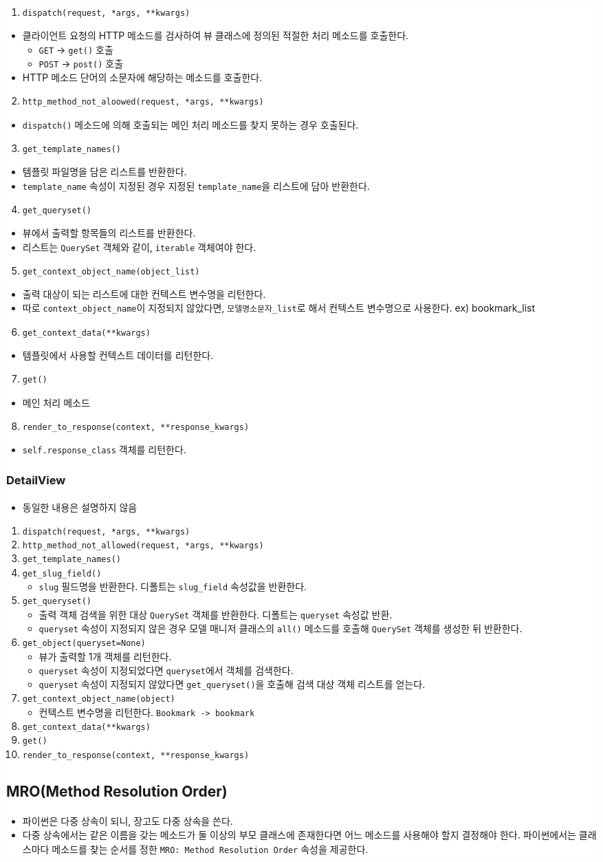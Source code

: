 1. `dispatch(request, *args, **kwargs)`
- 클라이언트 요청의 HTTP 메소드를 검사하여 뷰 클래스에 정의된 적절한 처리 메소드를 호출한다.
	- `GET` -> `get()` 호출
	- `POST` -> `post()` 호출
- HTTP 메소드 단어의 소문자에 해당하는 메소드를 호출한다.

2. `http_method_not_aloowed(request, *args, **kwargs)`
-  `dispatch()` 메소드에 의해 호출되는 메인 처리 메소드를 찾지 못하는 경우 호출된다.

3. `get_template_names()`
- 템플릿 파일명을 담은 리스트를 반환한다.
- `template_name` 속성이 지정된 경우 지정된 `template_name`을 리스트에 담아 반환한다.

4. `get_queryset()`
- 뷰에서 출력할 항목들의 리스트를 반환한다. 
- 리스트는 `QuerySet` 객체와 같이, `iterable` 객체여야 한다.

5. `get_context_object_name(object_list)`
- 출력 대상이 되는 리스트에 대한 컨텍스트 변수명을 리턴한다.
- 따로 `context_object_name`이 지정되지 않았다면, `모델명소문자_list`로 해서 컨텍스트 변수명으로 사용한다. ex) bookmark_list

6. `get_context_data(**kwargs)`
- 템플릿에서 사용할 컨텍스트 데이터를 리턴한다.

7. `get()`
- 메인 처리 메소드

8. `render_to_response(context, **response_kwargs)`
- `self.response_class` 객체를 리턴한다.

### DetailView
- 동일한 내용은 설명하지 않음

1. `dispatch(request, *args, **kwargs)`
2. `http_method_not_allowed(request, *args, **kwargs)`
3. `get_template_names()`
4. `get_slug_field()`
	- `slug` 필드명을 반환한다. 디폴트는 `slug_field` 속성값을 반환한다.
5. `get_queryset()`
	- 출력 객체 검색을 위한 대상 `QuerySet` 객체를 반환한다. 디폴트는 `queryset` 속성값 반환.
	- `queryset` 속성이 지정되지 않은 경우 모델 매니저 클래스의 `all()` 메소드를 호출해 `QuerySet` 객체를 생성한 뒤 반환한다.
6. `get_object(queryset=None)`
	- 뷰가 출력할 1개 객체를 리턴한다.
	- `queryset` 속성이 지정되었다면 `queryset`에서 객체를 검색한다.
	- `queryset` 속성이 지정되지 않았다면 `get_queryset()`을 호출해 검색 대상 객체 리스트를 얻는다.
7. `get_context_object_name(object)`
	- 컨텍스트 변수명을 리턴한다. `Bookmark -> bookmark`
8. `get_context_data(**kwargs)`
9. `get()`
10. `render_to_response(context, **response_kwargs)`

## MRO(Method Resolution Order)
- 파이썬은 다중 상속이 되니, 장고도 다중 상속을 쓴다.
- 다중 상속에서는 같은 이름을 갖는 메소드가 둘 이상의 부모 클래스에 존재한다면 어느 메소드를 사용해야 할지 결정해야 한다. 파이썬에서는 클래스마다 메소드를 찾는 순서를 정한 `MRO: Method Resolution Order` 속성을 제공한다.
